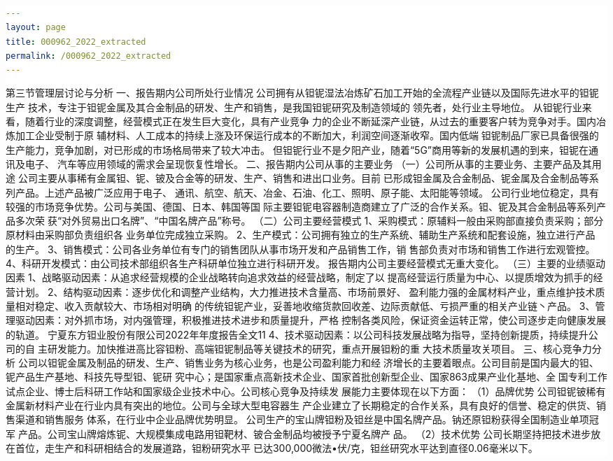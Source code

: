 ```yaml
---
layout: page
title: 000962_2022_extracted
permalink: /000962_2022_extracted
---
```


第三节管理层讨论与分析
一、报告期内公司所处行业情况
公司拥有从钽铌湿法冶炼矿石加工开始的全流程产业链以及国际先进水平的钽铌生产
技术，专注于钽铌金属及其合金制品的研发、生产和销售，是我国钽铌研究及制造领域的
领先者，处行业主导地位。
从钽铌行业来看，随着行业的深度调整，经营模式正在发生巨大变化，具有产业竞争
力的企业不断延深产业链，从过去的重要客户转为竞争对手。国内冶炼加工企业受制于原
辅材料、人工成本的持续上涨及环保运行成本的不断加大，利润空间逐渐收窄。国内低端
钽铌制品厂家已具备很强的生产能力，竞争加剧，对已形成的市场格局带来了较大冲击。
但钽铌行业不是夕阳产业，随着“5G”商用等新的发展机遇的到来，钽铌在通讯及电子、
汽车等应用领域的需求会呈现恢复性增长。
二、报告期内公司从事的主要业务
（一）公司所从事的主要业务、主要产品及其用途
公司主要从事稀有金属钽、铌、铍及合金等的研发、生产、销售和进出口业务。目前
已形成钽金属及合金制品、铌金属及合金制品等系列产品。上述产品被广泛应用于电子、
通讯、航空、航天、冶金、石油、化工、照明、原子能、太阳能等领域。
公司行业地位稳定，具有较强的市场竞争优势。公司与美国、德国、日本、韩国等国
际主要钽铌电容器制造商建立了广泛的合作关系。钽、铌及其合金制品等系列产品多次荣
获“对外贸易出口名牌”、“中国名牌产品”称号。
（二）公司主要经营模式
1、采购模式：原辅料一般由采购部直接负责采购；部分原材料由采购部负责组织各
业务单位完成独立采购。
2、生产模式：公司拥有独立的生产系统、辅助生产系统和配套设施，独立进行产品
的生产。
3、销售模式：公司各业务单位有专门的销售团队从事市场开发和产品销售工作，销
售部负责对市场和销售工作进行宏观管控。
4、科研开发模式：由公司技术部组织各生产科研单位独立进行科研开发。
报告期内公司主要经营模式无重大变化。
（三）主要的业绩驱动因素
1、战略驱动因素：从追求经营规模的企业战略转向追求效益的经营战略，制定了以
提高经营运行质量为中心、以提质增效为抓手的经营计划。
2、结构驱动因素：逐步优化和调整产业结构，大力推进技术含量高、市场前景好、
盈利能力强的金属材料产业，重点维护技术质量相对稳定、收入贡献较大、市场相对明确
的传统钽铌产业，妥善地收缩货款回收差、边际贡献低、亏损严重的相关产业链丶产品。
3、管理驱动因素：对外抓市场，对内强管理，积极推进技术进步和质量提升，严格
控制各类风险，保证资金运转正常，使公司逐步走向健康发展的轨道。
宁夏东方钽业股份有限公司2022年年度报告全文11
4、技术驱动因素：以公司科技发展战略为指导，坚持创新提质，持续提升公司的自
主研发能力。加快推进高比容钽粉、高端钽铌制品等关键技术的研究，重点开展钽粉的重
大技术质量攻关项目。
三、核心竞争力分析
公司以钽铌金属及制品的研发、生产、销售业务为核心业务，也是公司盈利能力和经
济增长的主要着眼点。公司目前是国内最大的钽、铌产品生产基地、科技先导型钽、铌研
究中心；是国家重点高新技术企业、国家首批创新型企业、国家863成果产业化基地、全
国专利工作试点企业、博士后科研工作站和国家级企业技术中心。公司核心竞争及持续发
展能力主要体现在以下方面：
（1）品牌优势
公司钽铌铍稀有金属新材料产业在行业内具有突出的地位。公司与全球大型电容器生
产企业建立了长期稳定的合作关系，具有良好的信誉、稳定的供货、销售渠道和销售服务
体系，在行业中企业品牌优势明显。
公司生产的宝山牌钽粉及钽丝是中国名牌产品。钠还原钽粉获得全国制造业单项冠军
产品。公司宝山牌熔炼铌、大规模集成电路用钽靶材、铍合金制品均被授予宁夏名牌产
品。
（2）技术优势
公司长期坚持把技术进步放在首位，走生产和科研相结合的发展道路，钽粉研究水平
已达300,000微法•伏/克，钽丝研究水平达到直径0.06毫米以下。
